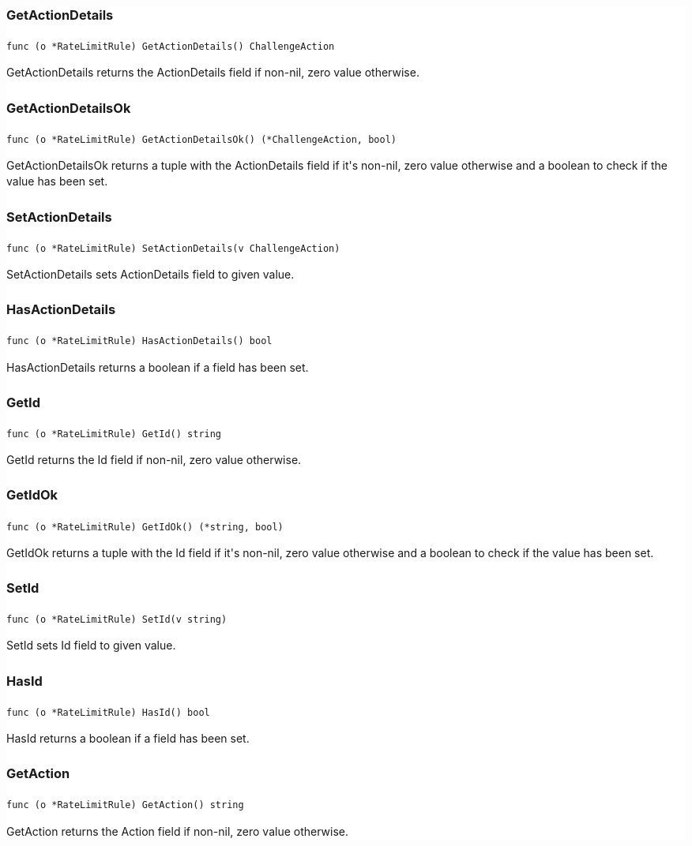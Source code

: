 ### GetActionDetails

`func (o *RateLimitRule) GetActionDetails() ChallengeAction`

GetActionDetails returns the ActionDetails field if non-nil, zero value otherwise.

### GetActionDetailsOk

`func (o *RateLimitRule) GetActionDetailsOk() (*ChallengeAction, bool)`

GetActionDetailsOk returns a tuple with the ActionDetails field if it's non-nil, zero value otherwise
and a boolean to check if the value has been set.

### SetActionDetails

`func (o *RateLimitRule) SetActionDetails(v ChallengeAction)`

SetActionDetails sets ActionDetails field to given value.

### HasActionDetails

`func (o *RateLimitRule) HasActionDetails() bool`

HasActionDetails returns a boolean if a field has been set.

### GetId

`func (o *RateLimitRule) GetId() string`

GetId returns the Id field if non-nil, zero value otherwise.

### GetIdOk

`func (o *RateLimitRule) GetIdOk() (*string, bool)`

GetIdOk returns a tuple with the Id field if it's non-nil, zero value otherwise
and a boolean to check if the value has been set.

### SetId

`func (o *RateLimitRule) SetId(v string)`

SetId sets Id field to given value.

### HasId

`func (o *RateLimitRule) HasId() bool`

HasId returns a boolean if a field has been set.

### GetAction

`func (o *RateLimitRule) GetAction() string`

GetAction returns the Action field if non-nil, zero value otherwise.
